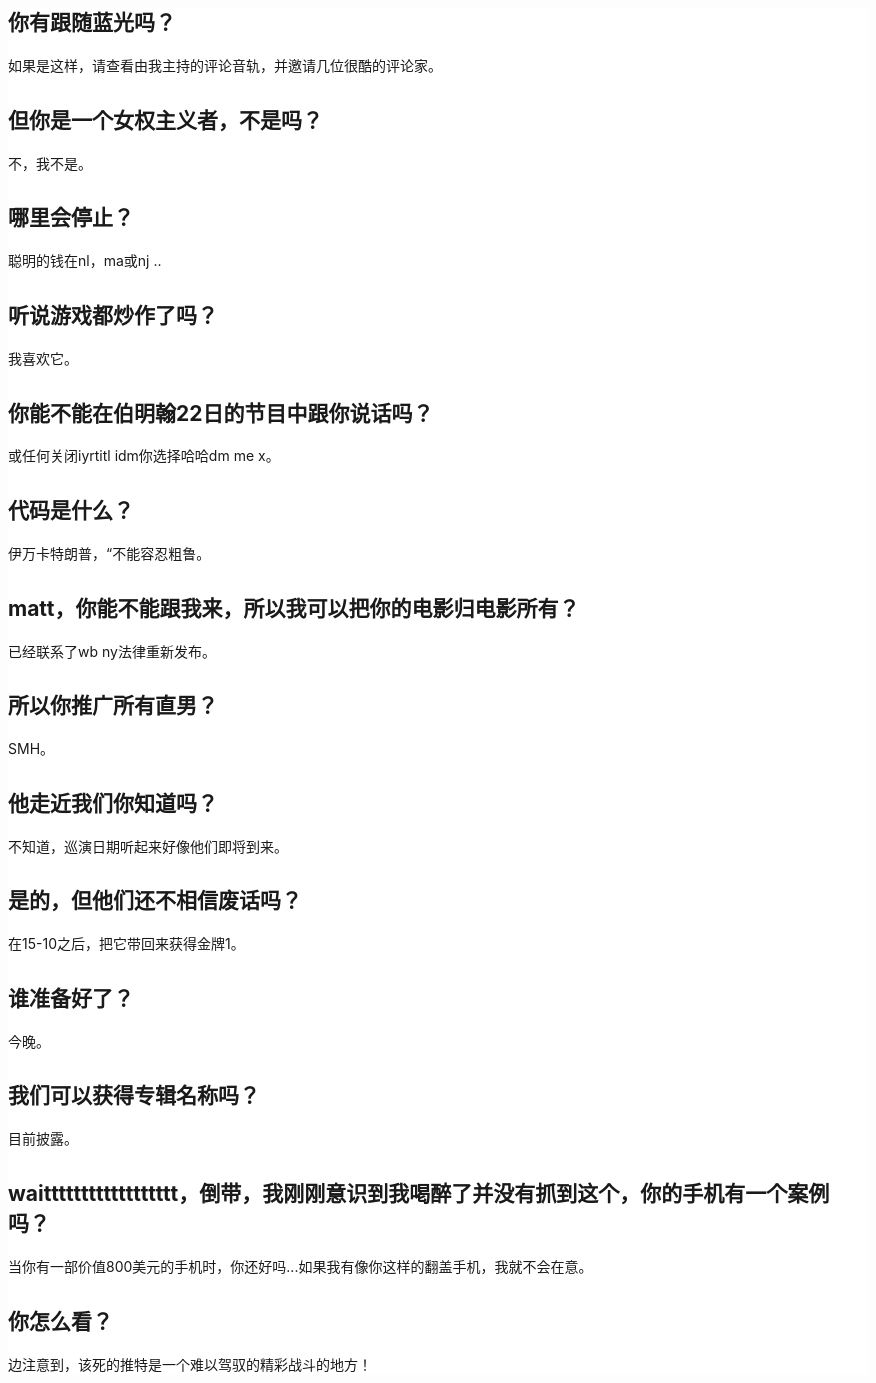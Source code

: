 ## 你有跟随蓝光吗？
如果是这样，请查看由我主持的评论音轨，并邀请几位很酷的评论家。

## 但你是一个女权主义者，不是吗？
不，我不是。

## 哪里会停止？
聪明的钱在nl，ma或nj ..

## 听说游戏都炒作了吗？
我喜欢它。

## 你能不能在伯明翰22日的节目中跟你说话吗？
或任何关闭iyrtitl idm你选择哈哈dm me x。

## 代码是什么？
伊万卡特朗普，“不能容忍粗鲁。

##  matt，你能不能跟我来，所以我可以把你的电影归电影所有？
已经联系了wb ny法律重新发布。

## 所以你推广所有直男？
SMH。

## 他走近我们你知道吗？
不知道，巡演日期听起来好像他们即将到来。

## 是的，但他们还不相信废话吗？
在15-10之后，把它带回来获得金牌1。

## 谁准备好了？
今晚。

## 我们可以获得专辑名称吗？
目前披露。

##  waitttttttttttttttttt，倒带，我刚刚意识到我喝醉了并没有抓到这个，你的手机有一个案例吗？
当你有一部价值800美元的手机时，你还好吗...如果我有像你这样的翻盖手机，我就不会在意。

##  你怎么看？
边注意到，该死的推特是一个难以驾驭的精彩战斗的地方！

